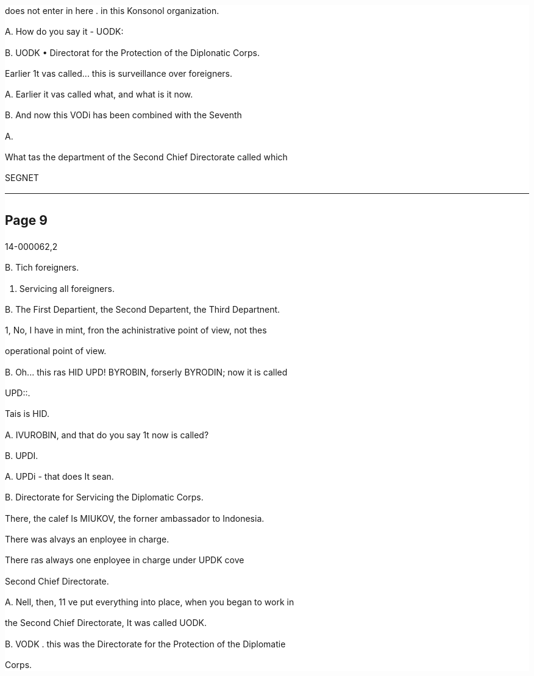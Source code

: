 does not enter in here . in this Konsonol organization.

A. How do you say it - UODK:

B. UODK • Directorat for the Protection of the Diplonatic Corps.

Earlier 1t vas called... this is surveillance over foreigners.

A. Earlier it vas called what, and what is it now.

B. And now this VODi has been combined with the Seventh

A.

What tas the department of the Second Chief Directorate called which

SEGNET

---

## Page 9

14-000062,2

B. Tich foreigners.

1. Servicing all foreigners.

B. The First Departient, the Second Departent, the Third Departnent.

1, No, I have in mint, fron the achinistrative point of view, not thes

operational point of view.

B. Oh... this ras HID UPD! BYROBIN, forserly BYRODIN; now it is called

UPD::.

Tais is HID.

A. IVUROBIN, and that do you say 1t now is called?

B. UPDI.

A. UPDi - that does It sean.

B. Directorate for Servicing the Diplomatic Corps.

There, the calef Is MIUKOV, the forner ambassador to Indonesia.

There was alvays an enployee in charge.

There ras always one enployee in charge under UPDK cove

Second Chief Directorate.

A. Nell, then, 11 ve put everything into place, when you began to work in

the Second Chief Directorate, It was called UODK.

B. VODK . this was the Directorate for the Protection of the Diplomatie

Corps.
